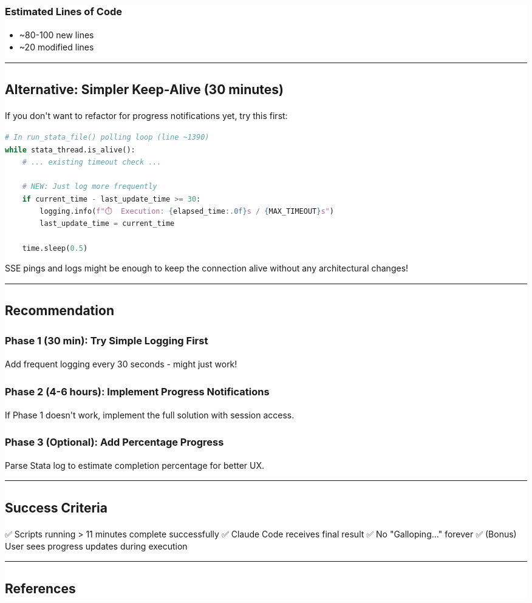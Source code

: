 ### Estimated Lines of Code
- ~80-100 new lines
- ~20 modified lines

---

## Alternative: Simpler Keep-Alive (30 minutes)

If you don't want to refactor for progress notifications yet, try this first:

```python
# In run_stata_file() polling loop (line ~1390)
while stata_thread.is_alive():
    # ... existing timeout check ...

    # NEW: Just log more frequently
    if current_time - last_update_time >= 30:
        logging.info(f"⏱️  Execution: {elapsed_time:.0f}s / {MAX_TIMEOUT}s")
        last_update_time = current_time

    time.sleep(0.5)
```

SSE pings and logs might be enough to keep the connection alive without any architectural changes!

---

## Recommendation

### Phase 1 (30 min): Try Simple Logging First
Add frequent logging every 30 seconds - might just work!

### Phase 2 (4-6 hours): Implement Progress Notifications
If Phase 1 doesn't work, implement the full solution with session access.

### Phase 3 (Optional): Add Percentage Progress
Parse Stata log to estimate completion percentage for better UX.

---

## Success Criteria

✅ Scripts running > 11 minutes complete successfully
✅ Claude Code receives final result
✅ No "Galloping..." forever
✅ (Bonus) User sees progress updates during execution

---

## References
